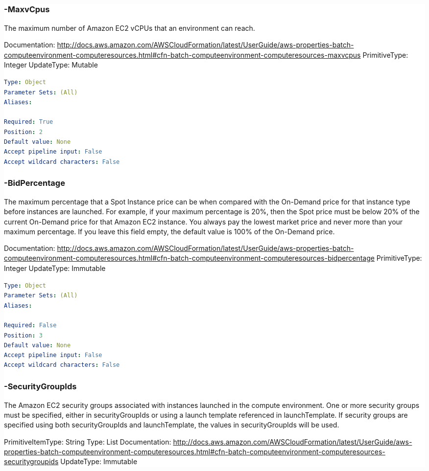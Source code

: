 ### -MaxvCpus
The maximum number of Amazon EC2 vCPUs that an environment can reach.

Documentation: http://docs.aws.amazon.com/AWSCloudFormation/latest/UserGuide/aws-properties-batch-computeenvironment-computeresources.html#cfn-batch-computeenvironment-computeresources-maxvcpus
PrimitiveType: Integer
UpdateType: Mutable

```yaml
Type: Object
Parameter Sets: (All)
Aliases:

Required: True
Position: 2
Default value: None
Accept pipeline input: False
Accept wildcard characters: False
```

### -BidPercentage
The maximum percentage that a Spot Instance price can be when compared with the On-Demand price for that instance type before instances are launched.
For example, if your maximum percentage is 20%, then the Spot price must be below 20% of the current On-Demand price for that Amazon EC2 instance.
You always pay the lowest market price and never more than your maximum percentage.
If you leave this field empty, the default value is 100% of the On-Demand price.

Documentation: http://docs.aws.amazon.com/AWSCloudFormation/latest/UserGuide/aws-properties-batch-computeenvironment-computeresources.html#cfn-batch-computeenvironment-computeresources-bidpercentage
PrimitiveType: Integer
UpdateType: Immutable

```yaml
Type: Object
Parameter Sets: (All)
Aliases:

Required: False
Position: 3
Default value: None
Accept pipeline input: False
Accept wildcard characters: False
```

### -SecurityGroupIds
The Amazon EC2 security groups associated with instances launched in the compute environment.
One or more security groups must be specified, either in securityGroupIds or using a launch template referenced in launchTemplate.
If security groups are specified using both securityGroupIds and launchTemplate, the values in securityGroupIds will be used.

PrimitiveItemType: String
Type: List
Documentation: http://docs.aws.amazon.com/AWSCloudFormation/latest/UserGuide/aws-properties-batch-computeenvironment-computeresources.html#cfn-batch-computeenvironment-computeresources-securitygroupids
UpdateType: Immutable
